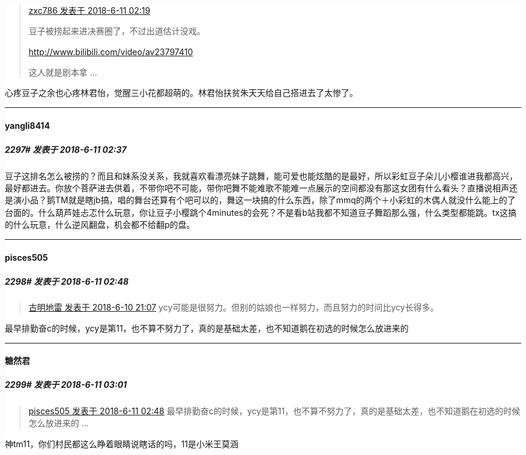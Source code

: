 
<blockquote><a href="httphttps://bbs.saraba1st.com/2b/forum.php?mod=redirect&amp;goto=findpost&amp;pid=39943551&amp;ptid=1585843" target="_blank">zxc786 发表于 2018-6-11 02:19</a>

豆子被捞起来进决赛圈了，不过出道估计没戏。

http://www.bilibili.com/video/av23797410

这人就是剧本拿 ...</blockquote>
心疼豆子之余也心疼林君怡，觉醒三小花都超萌的。林君怡扶贫朱天天给自己搭进去了太惨了。







*****

####  yangli8414  
##### 2297#       发表于 2018-6-11 02:37




豆子这排名怎么被捞的？而且和妹系没关系，我就喜欢看漂亮妹子跳舞，能可爱也能炫酷的是最好，所以彩虹豆子朵儿小樱谁进我都高兴，最好都进去。你放个菩萨进去供着，不带你吧不可能，带你吧舞不能难歌不能难一点展示的空间都没有那这女团有什么看头？直播说相声还是演小品？鹅TM就是瞎jb搞，唱的舞台还算有个吧可以的，舞这一块搞的什么东西，除了mmq的两个＋小彩虹的木偶人就没什么能上的了台面的。什么葫芦娃忐忑什么玩意，你让豆子小樱跳个4minutes的会死？不是看b站我都不知道豆子舞蹈那么强，什么类型都能跳。tx这搞的什么玩意，什么逆风翻盘，机会都不给翻p的盘。







*****

####  pisces505  
##### 2298#       发表于 2018-6-11 02:48



<blockquote><a href="httphttps://bbs.saraba1st.com/2b/forum.php?mod=redirect&amp;goto=findpost&amp;pid=39941038&amp;ptid=1585843" target="_blank">古明地雷 发表于 2018-6-10 21:07</a>
ycy可能是很努力。但别的姑娘也一样努力，而且努力的时间比ycy长得多。</blockquote>
最早排勤奋c的时候，ycy是第11，也不算不努力了，真的是基础太差，也不知道鹅在初选的时候怎么放进来的







*****

####  糖然君  
##### 2299#       发表于 2018-6-11 03:01



<blockquote><a href="httphttps://bbs.saraba1st.com/2b/forum.php?mod=redirect&amp;goto=findpost&amp;pid=39943749&amp;ptid=1585843" target="_blank">pisces505 发表于 2018-6-11 02:48</a>
最早排勤奋c的时候，ycy是第11，也不算不努力了，真的是基础太差，也不知道鹅在初选的时候怎么放进来的 ...</blockquote>
神tm11，你们村民都这么睁着眼睛说瞎话的吗，11是小米王莫涵

